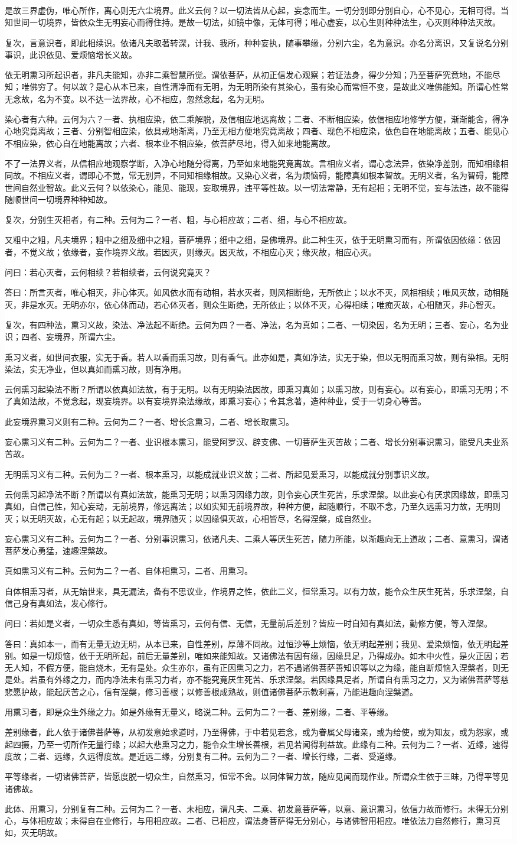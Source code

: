 是故三界虚伪，唯心所作，离心则无六尘境界。此义云何？以一切法皆从心起，妄念而生。一切分别即分别自心，心不见心，无相可得。当知世间一切境界，皆依众生无明妄心而得住持。是故一切法，如镜中像，无体可得；唯心虚妄，以心生则种种法生，心灭则种种法灭故。  

复次，言意识者，即此相续识。依诸凡夫取著转深，计我、我所，种种妄执，随事攀缘，分别六尘，名为意识。亦名分离识，又复说名分别事识，此识依见、爱烦恼增长义故。  

依无明熏习所起识者，非凡夫能知，亦非二乘智慧所觉。谓依菩萨，从初正信发心观察；若证法身，得少分知；乃至菩萨究竟地，不能尽知；唯佛穷了。何以故？是心从本已来，自性清净而有无明，为无明所染有其染心，虽有染心而常恒不变，是故此义唯佛能知。所谓心性常无念故，名为不变。以不达一法界故，心不相应，忽然念起，名为无明。  

染心者有六种。云何为六？一者、执相应染，依二乘解脱，及信相应地远离故；二者、不断相应染，依信相应地修学方便，渐渐能舍，得净心地究竟离故；三者、分别智相应染，依具戒地渐离，乃至无相方便地究竟离故；四者、现色不相应染，依色自在地能离故；五者、能见心不相应染，依心自在地能离故；六者、根本业不相应染，依菩萨尽地，得入如来地能离故。  

不了一法界义者，从信相应地观察学断，入净心地随分得离，乃至如来地能究竟离故。言相应义者，谓心念法异，依染净差别，而知相缘相同故。不相应义者，谓即心不觉，常无别异，不同知相缘相故。又染心义者，名为烦恼碍，能障真如根本智故。无明义者，名为智碍，能障世间自然业智故。此义云何？以依染心，能见、能现，妄取境界，违平等性故。以一切法常静，无有起相；无明不觉，妄与法违，故不能得随顺世间一切境界种种知故。  

复次，分别生灭相者，有二种。云何为二？一者、粗，与心相应故；二者、细，与心不相应故。  

又粗中之粗，凡夫境界；粗中之细及细中之粗，菩萨境界；细中之细，是佛境界。此二种生灭，依于无明熏习而有，所谓依因依缘：依因者，不觉义故；依缘者，妄作境界义故。若因灭，则缘灭。因灭故，不相应心灭；缘灭故，相应心灭。  

问曰：若心灭者，云何相续？若相续者，云何说究竟灭？  

答曰：所言灭者，唯心相灭，非心体灭。如风依水而有动相，若水灭者，则风相断绝，无所依止；以水不灭，风相相续；唯风灭故，动相随灭，非是水灭。无明亦尔，依心体而动，若心体灭者，则众生断绝，无所依止；以体不灭，心得相续；唯痴灭故，心相随灭，非心智灭。  

复次，有四种法，熏习义故，染法、净法起不断绝。云何为四？一者、净法，名为真如；二者、一切染因，名为无明；三者、妄心，名为业识；四者、妄境界，所谓六尘。  

熏习义者，如世间衣服，实无于香。若人以香而熏习故，则有香气。此亦如是，真如净法，实无于染，但以无明而熏习故，则有染相。无明染法，实无净业，但以真如而熏习故，则有净用。  

云何熏习起染法不断？所谓以依真如法故，有于无明。以有无明染法因故，即熏习真如；以熏习故，则有妄心。以有妄心，即熏习无明；不了真如法故，不觉念起，现妄境界。以有妄境界染法缘故，即熏习妄心；令其念著，造种种业，受于一切身心等苦。  

此妄境界熏习义则有二种。云何为二？一者、增长念熏习，二者、增长取熏习。  

妄心熏习义有二种。云何为二？一者、业识根本熏习，能受阿罗汉、辟支佛、一切菩萨生灭苦故；二者、增长分别事识熏习，能受凡夫业系苦故。  

无明熏习义有二种。云何为二？一者、根本熏习，以能成就业识义故；二者、所起见爱熏习，以能成就分别事识义故。  

云何熏习起净法不断？所谓以有真如法故，能熏习无明；以熏习因缘力故，则令妄心厌生死苦，乐求涅槃。以此妄心有厌求因缘故，即熏习真如，自信己性，知心妄动，无前境界，修远离法；以如实知无前境界故，种种方便，起随顺行，不取不念，乃至久远熏习力故，无明则灭；以无明灭故，心无有起；以无起故，境界随灭；以因缘俱灭故，心相皆尽，名得涅槃，成自然业。  

妄心熏习义有二种。云何为二？一者、分别事识熏习，依诸凡夫、二乘人等厌生死苦，随力所能，以渐趣向无上道故；二者、意熏习，谓诸菩萨发心勇猛，速趣涅槃故。  

真如熏习义有二种。云何为二？一者、自体相熏习，二者、用熏习。  

自体相熏习者，从无始世来，具无漏法，备有不思议业，作境界之性，依此二义，恒常熏习。以有力故，能令众生厌生死苦，乐求涅槃，自信己身有真如法，发心修行。  

问曰：若如是义者，一切众生悉有真如，等皆熏习，云何有信、无信，无量前后差别？皆应一时自知有真如法，勤修方便，等入涅槃。  

答曰：真如本一，而有无量无边无明，从本已来，自性差别，厚薄不同故。过恒沙等上烦恼，依无明起差别；我见、爱染烦恼，依无明起差别。如是一切烦恼，依于无明所起，前后无量差别，唯如来能知故。又诸佛法有因有缘，因缘具足，乃得成办。如木中火性，是火正因；若无人知，不假方便，能自烧木，无有是处。众生亦尔，虽有正因熏习之力，若不遇诸佛菩萨善知识等以之为缘，能自断烦恼入涅槃者，则无是处。若虽有外缘之力，而内净法未有熏习力者，亦不能究竟厌生死苦、乐求涅槃。若因缘具足者，所谓自有熏习之力，又为诸佛菩萨等慈悲愿护故，能起厌苦之心，信有涅槃，修习善根；以修善根成熟故，则值诸佛菩萨示教利喜，乃能进趣向涅槃道。  

用熏习者，即是众生外缘之力。如是外缘有无量义，略说二种。云何为二？一者、差别缘，二者、平等缘。  

差别缘者，此人依于诸佛菩萨等，从初发意始求道时，乃至得佛，于中若见若念，或为眷属父母诸亲，或为给使，或为知友，或为怨家，或起四摄，乃至一切所作无量行缘；以起大悲熏习之力，能令众生增长善根，若见若闻得利益故。此缘有二种。云何为二？一者、近缘，速得度故；二者、远缘，久远得度故。是近远二缘，分别复有二种。云何为二？一者、增长行缘，二者、受道缘。  

平等缘者，一切诸佛菩萨，皆愿度脱一切众生，自然熏习，恒常不舍。以同体智力故，随应见闻而现作业。所谓众生依于三昧，乃得平等见诸佛故。  

此体、用熏习，分别复有二种。云何为二？一者、未相应，谓凡夫、二乘、初发意菩萨等，以意、意识熏习，依信力故而修行。未得无分别心，与体相应故；未得自在业修行，与用相应故。二者、已相应，谓法身菩萨得无分别心，与诸佛智用相应。唯依法力自然修行，熏习真如，灭无明故。  
